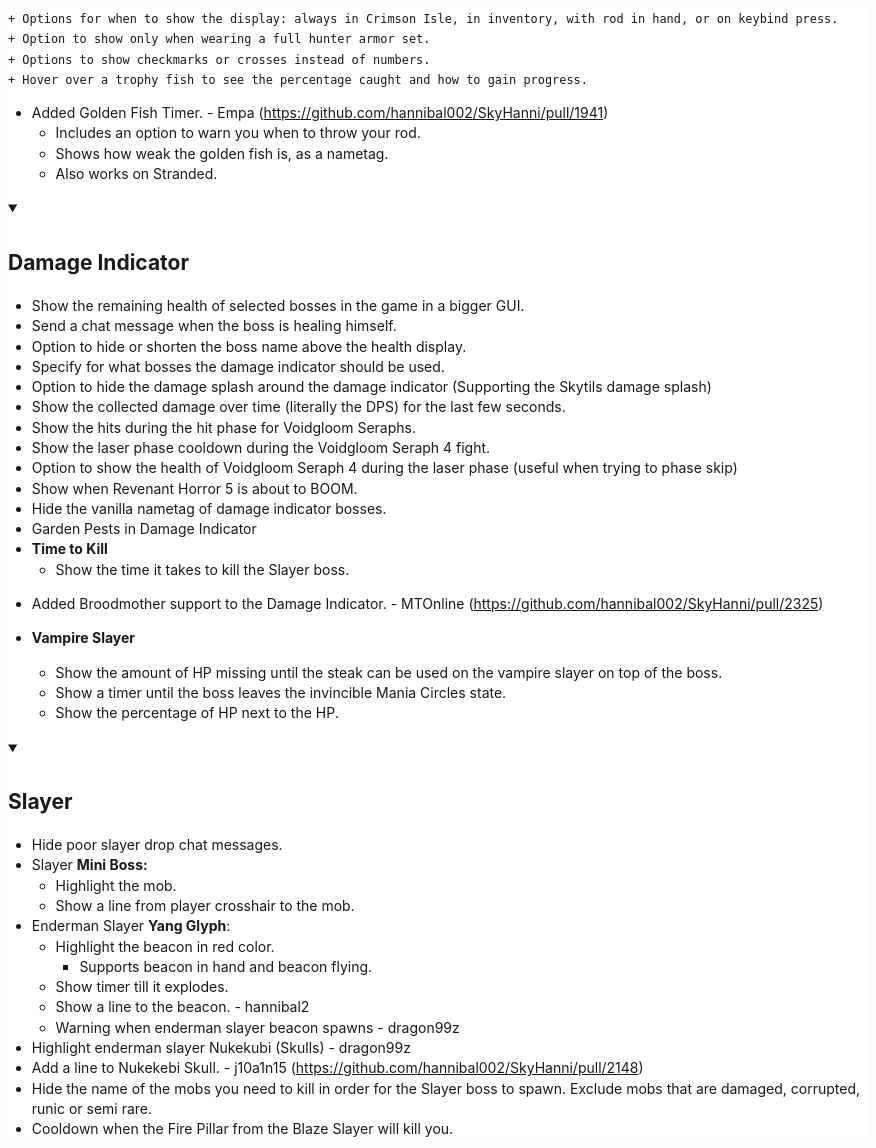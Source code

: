     + Options for when to show the display: always in Crimson Isle, in inventory, with rod in hand, or on keybind press.
    + Option to show only when wearing a full hunter armor set.
    + Options to show checkmarks or crosses instead of numbers.
    + Hover over a trophy fish to see the percentage caught and how to gain progress.
+ Added Golden Fish Timer. - Empa (https://github.com/hannibal002/SkyHanni/pull/1941)
    + Includes an option to warn you when to throw your rod.
    + Shows how weak the golden fish is, as a nametag.
    + Also works on Stranded.

</details>
<details open><summary>

## Damage Indicator

</summary>

- Show the remaining health of selected bosses in the game in a bigger GUI.
- Send a chat message when the boss is healing himself.
- Option to hide or shorten the boss name above the health display.
- Specify for what bosses the damage indicator should be used.
- Option to hide the damage splash around the damage indicator (Supporting the Skytils damage splash)
- Show the collected damage over time (literally the DPS) for the last few seconds.
- Show the hits during the hit phase for Voidgloom Seraphs.
- Show the laser phase cooldown during the Voidgloom Seraph 4 fight.
- Option to show the health of Voidgloom Seraph 4 during the laser phase (useful when trying to phase skip)
- Show when Revenant Horror 5 is about to BOOM.
- Hide the vanilla nametag of damage indicator bosses.
- Garden Pests in Damage Indicator
- **Time to Kill**
    - Show the time it takes to kill the Slayer boss.
+ Added Broodmother support to the Damage Indicator. - MTOnline (https://github.com/hannibal002/SkyHanni/pull/2325)

+ **Vampire Slayer**
    + Show the amount of HP missing until the steak can be used on the vampire slayer on top of the boss.
    + Show a timer until the boss leaves the invincible Mania Circles state.
    + Show the percentage of HP next to the HP.

</details>
<details open><summary>

## Slayer

</summary>

+ Hide poor slayer drop chat messages.
+ Slayer **Mini Boss:**
    + Highlight the mob.
    + Show a line from player crosshair to the mob.
+ Enderman Slayer **Yang Glyph**:
    + Highlight the beacon in red color.
        + Supports beacon in hand and beacon flying.
    + Show timer till it explodes.
    + Show a line to the beacon. - hannibal2
    + Warning when enderman slayer beacon spawns - dragon99z
+ Highlight enderman slayer Nukekubi (Skulls) - dragon99z
+ Add a line to Nukekebi Skull. - j10a1n15 (https://github.com/hannibal002/SkyHanni/pull/2148)
+ Hide the name of the mobs you need to kill in order for the Slayer boss to spawn. Exclude mobs that are damaged,
  corrupted, runic or semi rare.
+ Cooldown when the Fire Pillar from the Blaze Slayer will kill you.